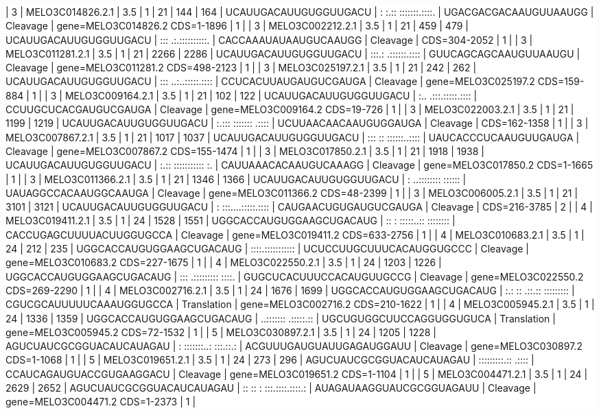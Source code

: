 | 3     	| MELO3C014826.2.1 	| 3.5     	| 1                     	| 21                   	| 144                   	| 164                  	| UCAUUGACAUUGUGGUUGACU       	| : :.:: :::::::.::::.       	| UGACGACGACAAUGUUAAUGG                     	| Cleavage               	| gene=MELO3C014826.2 CDS=1-1896    	| 1             	|
| 3     	| MELO3C002212.2.1 	| 3.5     	| 1                     	| 21                   	| 459                   	| 479                  	| UCAUUGACAUUGUGGUUGACU       	| ::: .:.::::::::::.         	| CACCAAAUAUAAUGUCAAUGG                     	| Cleavage               	| CDS=304-2052                      	| 1             	|
| 3     	| MELO3C011281.2.1 	| 3.5     	| 1                     	| 21                   	| 2266                  	| 2286                 	| UCAUUGACAUUGUGGUUGACU       	| :::.: .::::::.::::         	| GUUCAGCAGCAAUGUUAAUGU                     	| Cleavage               	| gene=MELO3C011281.2 CDS=498-2123  	| 1             	|
| 3     	| MELO3C025197.2.1 	| 3.5     	| 1                     	| 21                   	| 242                   	| 262                  	| UCAUUGACAUUGUGGUUGACU       	| ::: ..:..:::::.::::        	| CCUCACUUAUGAUGUCGAUGA                     	| Cleavage               	| gene=MELO3C025197.2 CDS=159-884   	| 1             	|
| 3     	| MELO3C009164.2.1 	| 3.5     	| 1                     	| 21                   	| 102                   	| 122                  	| UCAUUGACAUUGUGGUUGACU       	| :.. .:::.:::::.::::        	| CCUUGCUCACGAUGUCGAUGA                     	| Cleavage               	| gene=MELO3C009164.2 CDS=19-726    	| 1             	|
| 3     	| MELO3C022003.2.1 	| 3.5     	| 1                     	| 21                   	| 1199                  	| 1219                 	| UCAUUGACAUUGUGGUUGACU       	| :.::: ::::::: .::::        	| UCUUAACAACAAUGUGGAUGA                     	| Cleavage               	| CDS=162-1358                      	| 1             	|
| 3     	| MELO3C007867.2.1 	| 3.5     	| 1                     	| 21                   	| 1017                  	| 1037                 	| UCAUUGACAUUGUGGUUGACU       	| ::: :: ::::::..::::        	| UAUCACCCUCAAUGUUGAUGA                     	| Cleavage               	| gene=MELO3C007867.2 CDS=155-1474  	| 1             	|
| 3     	| MELO3C017850.2.1 	| 3.5     	| 1                     	| 21                   	| 1918                  	| 1938                 	| UCAUUGACAUUGUGGUUGACU       	| :.:: ::::::::::: :.        	| CAUUAAACACAAUGUCAAAGG                     	| Cleavage               	| gene=MELO3C017850.2 CDS=1-1665    	| 1             	|
| 3     	| MELO3C011366.2.1 	| 3.5     	| 1                     	| 21                   	| 1346                  	| 1366                 	| UCAUUGACAUUGUGGUUGACU       	| : ..:::::::: ::::::        	| UAUAGGCCACAAUGGCAAUGA                     	| Cleavage               	| gene=MELO3C011366.2 CDS=48-2399   	| 1             	|
| 3     	| MELO3C006005.2.1 	| 3.5     	| 1                     	| 21                   	| 3101                  	| 3121                 	| UCAUUGACAUUGUGGUUGACU       	| : :::....:::::.::::        	| CAUGAACUGUGAUGUCGAUGA                     	| Cleavage               	| CDS=216-3785                      	| 2             	|
| 4     	| MELO3C019411.2.1 	| 3.5     	| 1                     	| 24                   	| 1528                  	| 1551                 	| UGGCACCAUGUGGAAGCUGACAUG    	| ::  : :::::..:: ::::::::   	| CACCUGAGCUUUUACUUGGUGCCA                  	| Cleavage               	| gene=MELO3C019411.2 CDS=633-2756  	| 1             	|
| 4     	| MELO3C010683.2.1 	| 3.5     	| 1                     	| 24                   	| 212                   	| 235                  	| UGGCACCAUGUGGAAGCUGACAUG    	| ::::.:::::::::::           	| UCUCCUUGCUUUCACAUGGUGCCC                  	| Cleavage               	| gene=MELO3C010683.2 CDS=227-1675  	| 1             	|
| 4     	| MELO3C022550.2.1 	| 3.5     	| 1                     	| 24                   	| 1203                  	| 1226                 	| UGGCACCAUGUGGAAGCUGACAUG    	| ::: .::::::::: ::::.       	| GUGCUCACUUUCCACAUGUUGCCG                  	| Cleavage               	| gene=MELO3C022550.2 CDS=269-2290  	| 1             	|
| 4     	| MELO3C002716.2.1 	| 3.5     	| 1                     	| 24                   	| 1676                  	| 1699                 	| UGGCACCAUGUGGAAGCUGACAUG    	| :.:  :: .::.:: :::::::::   	| CGUCGCAUUUUUCAAAUGGUGCCA                  	| Translation            	| gene=MELO3C002716.2 CDS=210-1622  	| 1             	|
| 4     	| MELO3C005945.2.1 	| 3.5     	| 1                     	| 24                   	| 1336                  	| 1359                 	| UGGCACCAUGUGGAAGCUGACAUG    	| ..::::::: .:::::.::        	| UGCUGUGGCUUCCAGGUGGUGUCA                  	| Translation            	| gene=MELO3C005945.2 CDS=72-1532   	| 1             	|
| 5     	| MELO3C030897.2.1 	| 3.5     	| 1                     	| 24                   	| 1205                  	| 1228                 	| AGUCUAUCGCGGUACAUCAUAGAU    	| : :::::::..: :::.::.:      	| ACGUUUGAUGUAUUGAGAUGGAUU                  	| Cleavage               	| gene=MELO3C030897.2 CDS=1-1068    	| 1             	|
| 5     	| MELO3C019651.2.1 	| 3.5     	| 1                     	| 24                   	| 273                   	| 296                  	| AGUCUAUCGCGGUACAUCAUAGAU    	| :::::::::.:: .::::         	| CCAUCAGAUGUACCGUGAAGGACU                  	| Cleavage               	| gene=MELO3C019651.2 CDS=1-1104    	| 1             	|
| 5     	| MELO3C004471.2.1 	| 3.5     	| 1                     	| 24                   	| 2629                  	| 2652                 	| AGUCUAUCGCGGUACAUCAUAGAU    	| ::  :: : :::.::::.::::.:   	| AUAGAUAAGGUAUCGCGGUAGAUU                  	| Cleavage               	| gene=MELO3C004471.2 CDS=1-2373    	| 1             	|